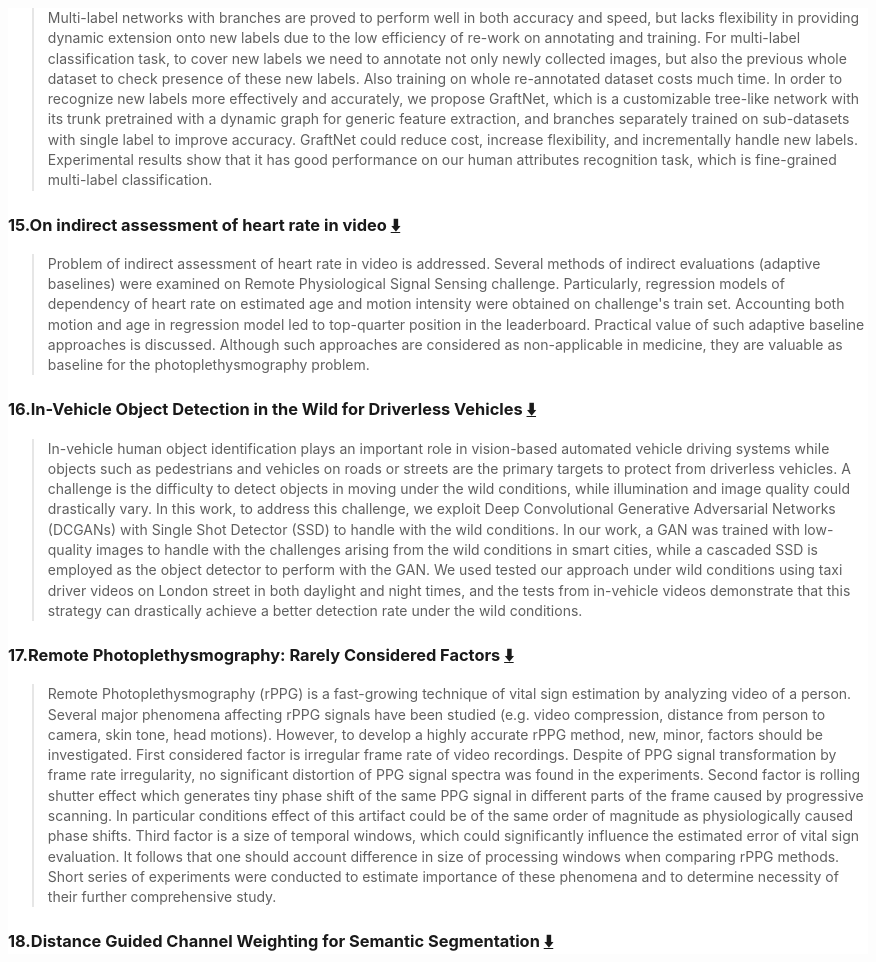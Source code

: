 >  Multi-label networks with branches are proved to perform well in both accuracy and speed, but lacks flexibility in providing dynamic extension onto new labels due to the low efficiency of re-work on annotating and training. For multi-label classification task, to cover new labels we need to annotate not only newly collected images, but also the previous whole dataset to check presence of these new labels. Also training on whole re-annotated dataset costs much time. In order to recognize new labels more effectively and accurately, we propose GraftNet, which is a customizable tree-like network with its trunk pretrained with a dynamic graph for generic feature extraction, and branches separately trained on sub-datasets with single label to improve accuracy. GraftNet could reduce cost, increase flexibility, and incrementally handle new labels. Experimental results show that it has good performance on our human attributes recognition task, which is fine-grained multi-label classification.      
### 15.On indirect assessment of heart rate in video  [ :arrow_down: ](https://arxiv.org/pdf/2004.12703.pdf)
>  Problem of indirect assessment of heart rate in video is addressed. Several methods of indirect evaluations (adaptive baselines) were examined on Remote Physiological Signal Sensing challenge. Particularly, regression models of dependency of heart rate on estimated age and motion intensity were obtained on challenge's train set. Accounting both motion and age in regression model led to top-quarter position in the leaderboard. Practical value of such adaptive baseline approaches is discussed. Although such approaches are considered as non-applicable in medicine, they are valuable as baseline for the photoplethysmography problem.      
### 16.In-Vehicle Object Detection in the Wild for Driverless Vehicles  [ :arrow_down: ](https://arxiv.org/pdf/2004.12700.pdf)
>  In-vehicle human object identification plays an important role in vision-based automated vehicle driving systems while objects such as pedestrians and vehicles on roads or streets are the primary targets to protect from driverless vehicles. A challenge is the difficulty to detect objects in moving under the wild conditions, while illumination and image quality could drastically vary. In this work, to address this challenge, we exploit Deep Convolutional Generative Adversarial Networks (DCGANs) with Single Shot Detector (SSD) to handle with the wild conditions. In our work, a GAN was trained with low-quality images to handle with the challenges arising from the wild conditions in smart cities, while a cascaded SSD is employed as the object detector to perform with the GAN. We used tested our approach under wild conditions using taxi driver videos on London street in both daylight and night times, and the tests from in-vehicle videos demonstrate that this strategy can drastically achieve a better detection rate under the wild conditions.      
### 17.Remote Photoplethysmography: Rarely Considered Factors  [ :arrow_down: ](https://arxiv.org/pdf/2004.12695.pdf)
>  Remote Photoplethysmography (rPPG) is a fast-growing technique of vital sign estimation by analyzing video of a person. Several major phenomena affecting rPPG signals have been studied (e.g. video compression, distance from person to camera, skin tone, head motions). However, to develop a highly accurate rPPG method, new, minor, factors should be investigated. First considered factor is irregular frame rate of video recordings. Despite of PPG signal transformation by frame rate irregularity, no significant distortion of PPG signal spectra was found in the experiments. Second factor is rolling shutter effect which generates tiny phase shift of the same PPG signal in different parts of the frame caused by progressive scanning. In particular conditions effect of this artifact could be of the same order of magnitude as physiologically caused phase shifts. Third factor is a size of temporal windows, which could significantly influence the estimated error of vital sign evaluation. It follows that one should account difference in size of processing windows when comparing rPPG methods. Short series of experiments were conducted to estimate importance of these phenomena and to determine necessity of their further comprehensive study.      
### 18.Distance Guided Channel Weighting for Semantic Segmentation  [ :arrow_down: ](https://arxiv.org/pdf/2004.12679.pdf)